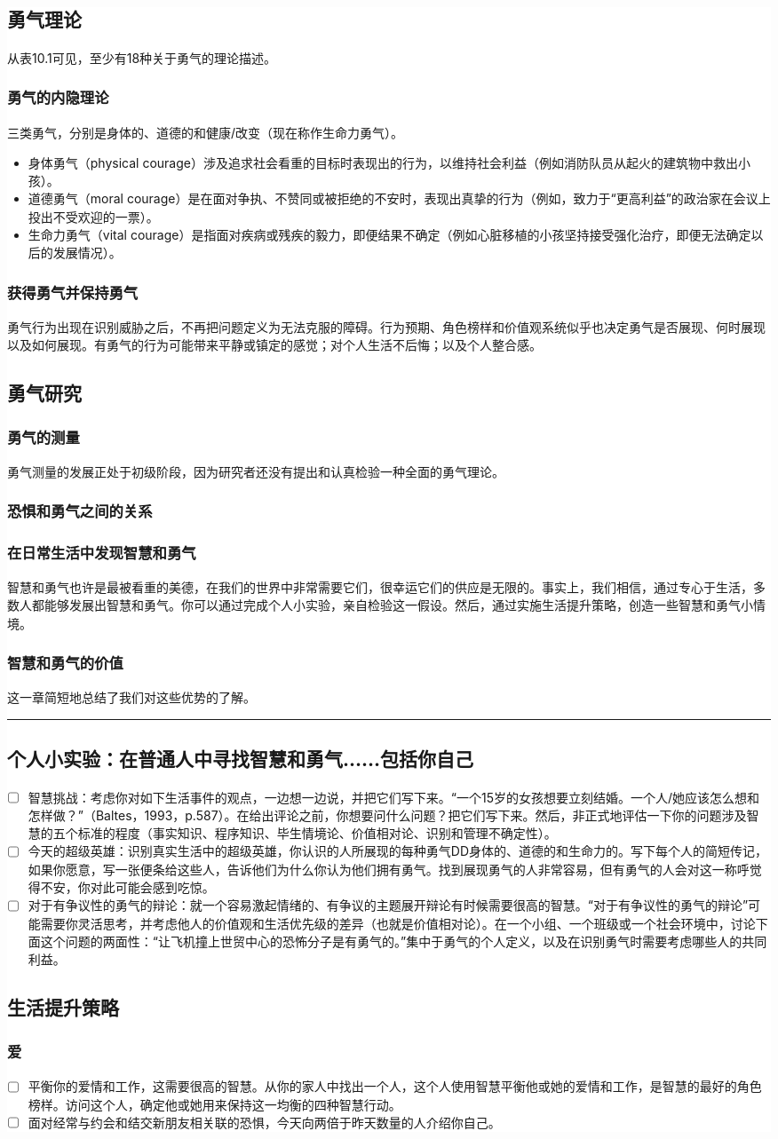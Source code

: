 ## 勇气理论

从表10.1可见，至少有18种关于勇气的理论描述。

### 勇气的内隐理论

三类勇气，分别是身体的、道德的和健康/改变（现在称作生命力勇气）。

-   身体勇气（physical courage）涉及追求社会看重的目标时表现出的行为，以维持社会利益（例如消防队员从起火的建筑物中救出小孩）。
-   道德勇气（moral courage）是在面对争执、不赞同或被拒绝的不安时，表现出真挚的行为（例如，致力于“更高利益”的政治家在会议上投出不受欢迎的一票）。
-   生命力勇气（vital courage）是指面对疾病或残疾的毅力，即便结果不确定（例如心脏移植的小孩坚持接受强化治疗，即便无法确定以后的发展情况）。

### 获得勇气并保持勇气

勇气行为出现在识别威胁之后，不再把问题定义为无法克服的障碍。行为预期、角色榜样和价值观系统似乎也决定勇气是否展现、何时展现以及如何展现。有勇气的行为可能带来平静或镇定的感觉；对个人生活不后悔；以及个人整合感。

## 勇气研究

### 勇气的测量

勇气测量的发展正处于初级阶段，因为研究者还没有提出和认真检验一种全面的勇气理论。

### 恐惧和勇气之间的关系

### 在日常生活中发现智慧和勇气

智慧和勇气也许是最被看重的美德，在我们的世界中非常需要它们，很幸运它们的供应是无限的。事实上，我们相信，通过专心于生活，多数人都能够发展出智慧和勇气。你可以通过完成个人小实验，亲自检验这一假设。然后，通过实施生活提升策略，创造一些智慧和勇气小情境。

### 智慧和勇气的价值

这一章简短地总结了我们对这些优势的了解。

***

## 个人小实验：在普通人中寻找智慧和勇气……包括你自己

-   [ ] 智慧挑战：考虑你对如下生活事件的观点，一边想一边说，并把它们写下来。“一个15岁的女孩想要立刻结婚。一个人/她应该怎么想和怎样做？”（Baltes，1993，p.587）。在给出评论之前，你想要问什么问题？把它们写下来。然后，非正式地评估一下你的问题涉及智慧的五个标准的程度（事实知识、程序知识、毕生情境论、价值相对论、识别和管理不确定性）。
-   [ ] 今天的超级英雄：识别真实生活中的超级英雄，你认识的人所展现的每种勇气DD身体的、道德的和生命力的。写下每个人的简短传记，如果你愿意，写一张便条给这些人，告诉他们为什么你认为他们拥有勇气。找到展现勇气的人非常容易，但有勇气的人会对这一称呼觉得不安，你对此可能会感到吃惊。
-   [ ] 对于有争议性的勇气的辩论：就一个容易激起情绪的、有争议的主题展开辩论有时候需要很高的智慧。“对于有争议性的勇气的辩论”可能需要你灵活思考，并考虑他人的价值观和生活优先级的差异（也就是价值相对论）。在一个小组、一个班级或一个社会环境中，讨论下面这个问题的两面性：“让飞机撞上世贸中心的恐怖分子是有勇气的。”集中于勇气的个人定义，以及在识别勇气时需要考虑哪些人的共同利益。

## 生活提升策略

### 爱

-   [ ] 平衡你的爱情和工作，这需要很高的智慧。从你的家人中找出一个人，这个人使用智慧平衡他或她的爱情和工作，是智慧的最好的角色榜样。访问这个人，确定他或她用来保持这一均衡的四种智慧行动。
-   [ ] 面对经常与约会和结交新朋友相关联的恐惧，今天向两倍于昨天数量的人介绍你自己。
